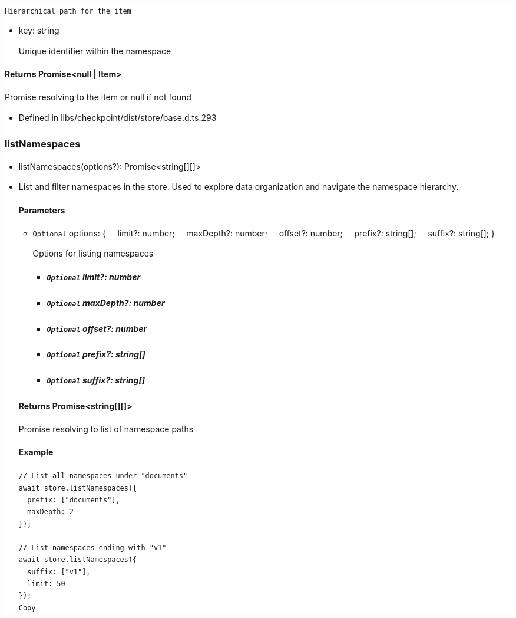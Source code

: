     Hierarchical path for the item
  + key: string

    Unique identifier within the namespace

  #### Returns Promise<null | [Item](../interfaces/checkpoint.Item.html)>

  Promise resolving to the item or null if not found

  + Defined in libs/checkpoint/dist/store/base.d.ts:293

### listNamespaces

* listNamespaces(options?): Promise<string[][]>
* List and filter namespaces in the store.
  Used to explore data organization and navigate the namespace hierarchy.

  #### Parameters

  + `Optional` options: {
        limit?: number;
        maxDepth?: number;
        offset?: number;
        prefix?: string[];
        suffix?: string[];
    }

    Options for listing namespaces

    - ##### `Optional` limit?: number
    - ##### `Optional` maxDepth?: number
    - ##### `Optional` offset?: number
    - ##### `Optional` prefix?: string[]
    - ##### `Optional` suffix?: string[]

  #### Returns Promise<string[][]>

  Promise resolving to list of namespace paths

  #### Example

  ```
  // List all namespaces under "documents"
  await store.listNamespaces({
    prefix: ["documents"],
    maxDepth: 2
  });

  // List namespaces ending with "v1"
  await store.listNamespaces({
    suffix: ["v1"],
    limit: 50
  });
  Copy
  ```
